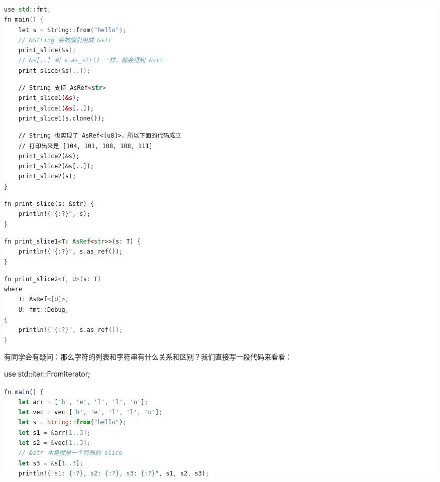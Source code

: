 ```cpp
use std::fmt;
fn main() {
    let s = String::from("hello");
    // &String 会被解引用成 &str
    print_slice(&s);
    // &s[..] 和 s.as_str() 一样，都会得到 &str
    print_slice(&s[..]);
```

```html
    // String 支持 AsRef<str>
    print_slice1(&s);
    print_slice1(&s[..]);
    print_slice1(s.clone());
```

```text
    // String 也实现了 AsRef<[u8]>，所以下面的代码成立
    // 打印出来是 [104, 101, 108, 108, 111]
    print_slice2(&s);
    print_slice2(&s[..]);
    print_slice2(s);
}
```

```text
fn print_slice(s: &str) {
    println!("{:?}", s);
}
```

```html
fn print_slice1<T: AsRef<str>>(s: T) {
    println!("{:?}", s.as_ref());
}
```

```cpp
fn print_slice2<T, U>(s: T)
where
    T: AsRef<[U]>,
    U: fmt::Debug,
{
    println!("{:?}", s.as_ref());
}
```


有同学会有疑问：那么字符的列表和字符串有什么关系和区别？我们直接写一段代码来看看：

use std::iter::FromIterator;

```javascript
fn main() {
    let arr = ['h', 'e', 'l', 'l', 'o'];
    let vec = vec!['h', 'e', 'l', 'l', 'o'];
    let s = String::from("hello");
    let s1 = &arr[1..3];
    let s2 = &vec[1..3];
    // &str 本身就是一个特殊的 slice
    let s3 = &s[1..3];
    println!("s1: {:?}, s2: {:?}, s3: {:?}", s1, s2, s3);
```
